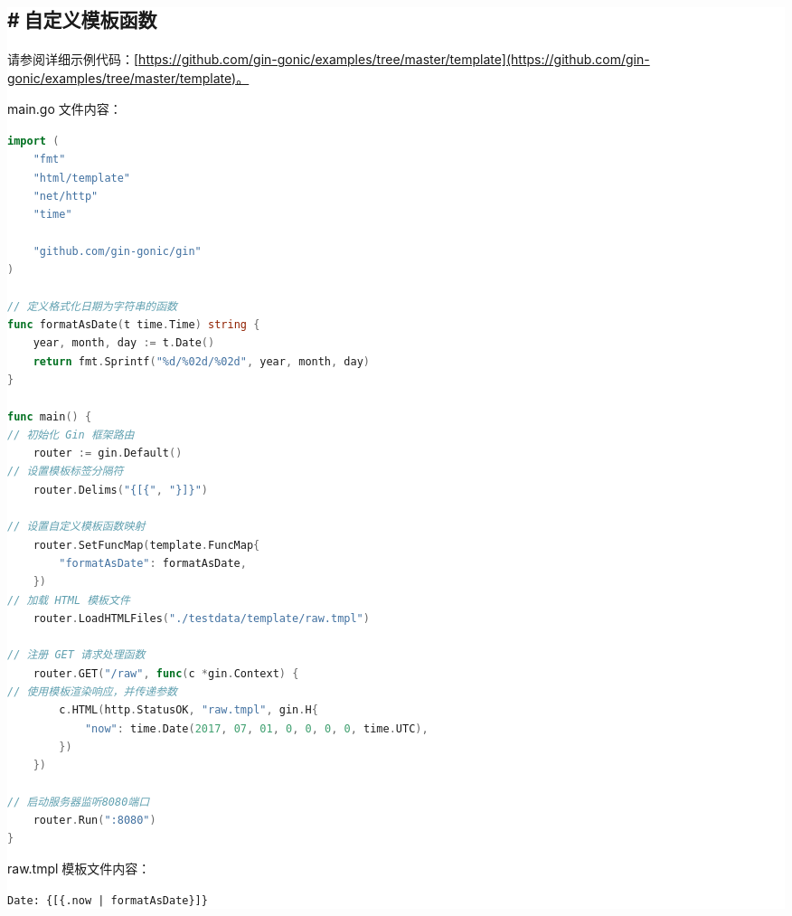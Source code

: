 ##
## # 自定义模板函数

请参阅详细示例代码：[https://github.com/gin-gonic/examples/tree/master/template](https://github.com/gin-gonic/examples/tree/master/template)。

main.go 文件内容：

```go
import (
    "fmt"
    "html/template"
    "net/http"
    "time"

    "github.com/gin-gonic/gin"
)

// 定义格式化日期为字符串的函数
func formatAsDate(t time.Time) string {
    year, month, day := t.Date()
    return fmt.Sprintf("%d/%02d/%02d", year, month, day)
}

func main() {
// 初始化 Gin 框架路由
    router := gin.Default()
// 设置模板标签分隔符
    router.Delims("{[{", "}]}")
    
// 设置自定义模板函数映射
    router.SetFuncMap(template.FuncMap{
        "formatAsDate": formatAsDate,
    })
// 加载 HTML 模板文件
    router.LoadHTMLFiles("./testdata/template/raw.tmpl")

// 注册 GET 请求处理函数
    router.GET("/raw", func(c *gin.Context) {
// 使用模板渲染响应，并传递参数
        c.HTML(http.StatusOK, "raw.tmpl", gin.H{
            "now": time.Date(2017, 07, 01, 0, 0, 0, 0, time.UTC),
        })
    })

// 启动服务器监听8080端口
    router.Run(":8080")
}
```

raw.tmpl 模板文件内容：

```html
Date: {[{.now | formatAsDate}]}
```
